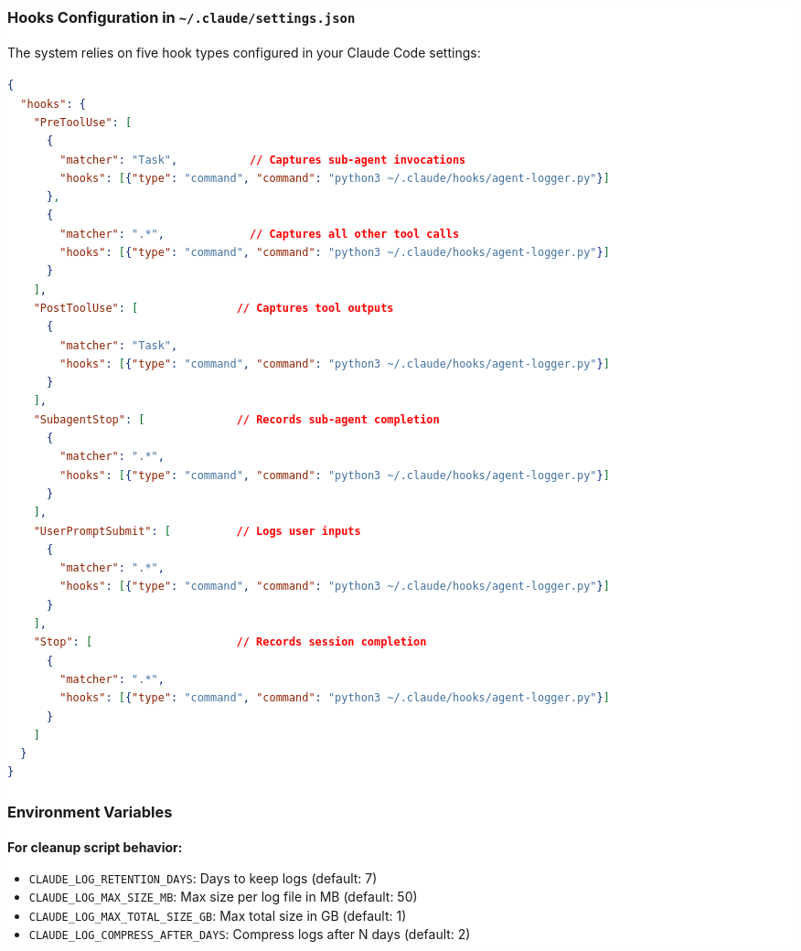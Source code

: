 ### Hooks Configuration in `~/.claude/settings.json`

The system relies on five hook types configured in your Claude Code settings:

```json
{
  "hooks": {
    "PreToolUse": [
      {
        "matcher": "Task",           // Captures sub-agent invocations
        "hooks": [{"type": "command", "command": "python3 ~/.claude/hooks/agent-logger.py"}]
      },
      {
        "matcher": ".*",             // Captures all other tool calls
        "hooks": [{"type": "command", "command": "python3 ~/.claude/hooks/agent-logger.py"}]
      }
    ],
    "PostToolUse": [               // Captures tool outputs
      {
        "matcher": "Task",
        "hooks": [{"type": "command", "command": "python3 ~/.claude/hooks/agent-logger.py"}]
      }
    ],
    "SubagentStop": [              // Records sub-agent completion
      {
        "matcher": ".*",
        "hooks": [{"type": "command", "command": "python3 ~/.claude/hooks/agent-logger.py"}]
      }
    ],
    "UserPromptSubmit": [          // Logs user inputs
      {
        "matcher": ".*",
        "hooks": [{"type": "command", "command": "python3 ~/.claude/hooks/agent-logger.py"}]
      }
    ],
    "Stop": [                      // Records session completion
      {
        "matcher": ".*",
        "hooks": [{"type": "command", "command": "python3 ~/.claude/hooks/agent-logger.py"}]
      }
    ]
  }
}
```

### Environment Variables

**For cleanup script behavior:**
- `CLAUDE_LOG_RETENTION_DAYS`: Days to keep logs (default: 7)
- `CLAUDE_LOG_MAX_SIZE_MB`: Max size per log file in MB (default: 50)
- `CLAUDE_LOG_MAX_TOTAL_SIZE_GB`: Max total size in GB (default: 1)
- `CLAUDE_LOG_COMPRESS_AFTER_DAYS`: Compress logs after N days (default: 2)
